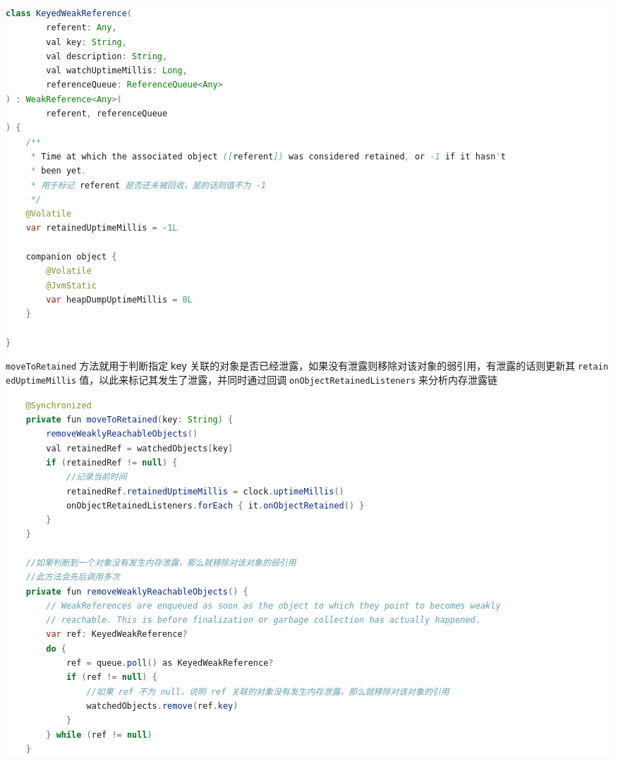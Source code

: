 ```java
class KeyedWeakReference(
        referent: Any,
        val key: String,
        val description: String,
        val watchUptimeMillis: Long,
        referenceQueue: ReferenceQueue<Any>
) : WeakReference<Any>(
        referent, referenceQueue
) {
    /**
     * Time at which the associated object ([referent]) was considered retained, or -1 if it hasn't
     * been yet.
     * 用于标记 referent 是否还未被回收，是的话则值不为 -1
     */
    @Volatile
    var retainedUptimeMillis = -1L

    companion object {
        @Volatile
        @JvmStatic
        var heapDumpUptimeMillis = 0L
    }

}
```

`moveToRetained` 方法就用于判断指定 key 关联的对象是否已经泄露，如果没有泄露则移除对该对象的弱引用，有泄露的话则更新其 `retainedUptimeMillis` 值，以此来标记其发生了泄露，并同时通过回调 `onObjectRetainedListeners` 来分析内存泄露链

```java
    @Synchronized
    private fun moveToRetained(key: String) {
        removeWeaklyReachableObjects()
        val retainedRef = watchedObjects[key]
        if (retainedRef != null) {
            //记录当前时间
            retainedRef.retainedUptimeMillis = clock.uptimeMillis()
            onObjectRetainedListeners.forEach { it.onObjectRetained() }
        }
    }

    //如果判断到一个对象没有发生内存泄露，那么就移除对该对象的弱引用
    //此方法会先后调用多次
    private fun removeWeaklyReachableObjects() {
        // WeakReferences are enqueued as soon as the object to which they point to becomes weakly
        // reachable. This is before finalization or garbage collection has actually happened.
        var ref: KeyedWeakReference?
        do {
            ref = queue.poll() as KeyedWeakReference?
            if (ref != null) {
                //如果 ref 不为 null，说明 ref 关联的对象没有发生内存泄露，那么就移除对该对象的引用
                watchedObjects.remove(ref.key)
            }
        } while (ref != null)
    }
```
